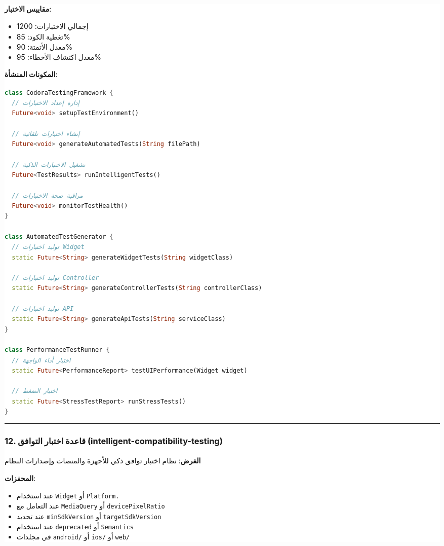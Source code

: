**مقاييس الاختبار**:
- إجمالي الاختبارات: 1200
- تغطية الكود: 85%
- معدل الأتمتة: 90%
- معدل اكتشاف الأخطاء: 95%

**المكونات المنشأة**:
```dart
class CodoraTestingFramework {
  // إدارة إعداد الاختبارات
  Future<void> setupTestEnvironment()
  
  // إنشاء اختبارات تلقائية
  Future<void> generateAutomatedTests(String filePath)
  
  // تشغيل الاختبارات الذكية
  Future<TestResults> runIntelligentTests()
  
  // مراقبة صحة الاختبارات
  Future<void> monitorTestHealth()
}

class AutomatedTestGenerator {
  // توليد اختبارات Widget
  static Future<String> generateWidgetTests(String widgetClass)
  
  // توليد اختبارات Controller
  static Future<String> generateControllerTests(String controllerClass)
  
  // توليد اختبارات API
  static Future<String> generateApiTests(String serviceClass)
}

class PerformanceTestRunner {
  // اختبار أداء الواجهة
  static Future<PerformanceReport> testUIPerformance(Widget widget)
  
  // اختبار الضغط
  static Future<StressTestReport> runStressTests()
}
```

---

### 12. قاعدة اختبار التوافق (intelligent-compatibility-testing)

**الغرض**: نظام اختبار توافق ذكي للأجهزة والمنصات وإصدارات النظام

**المحفزات**:
- عند استخدام `Widget` أو `Platform.`
- عند التعامل مع `MediaQuery` أو `devicePixelRatio`
- عند تحديد `minSdkVersion` أو `targetSdkVersion`
- عند استخدام `deprecated` أو `Semantics`
- في مجلدات `android/` أو `ios/` أو `web/`
